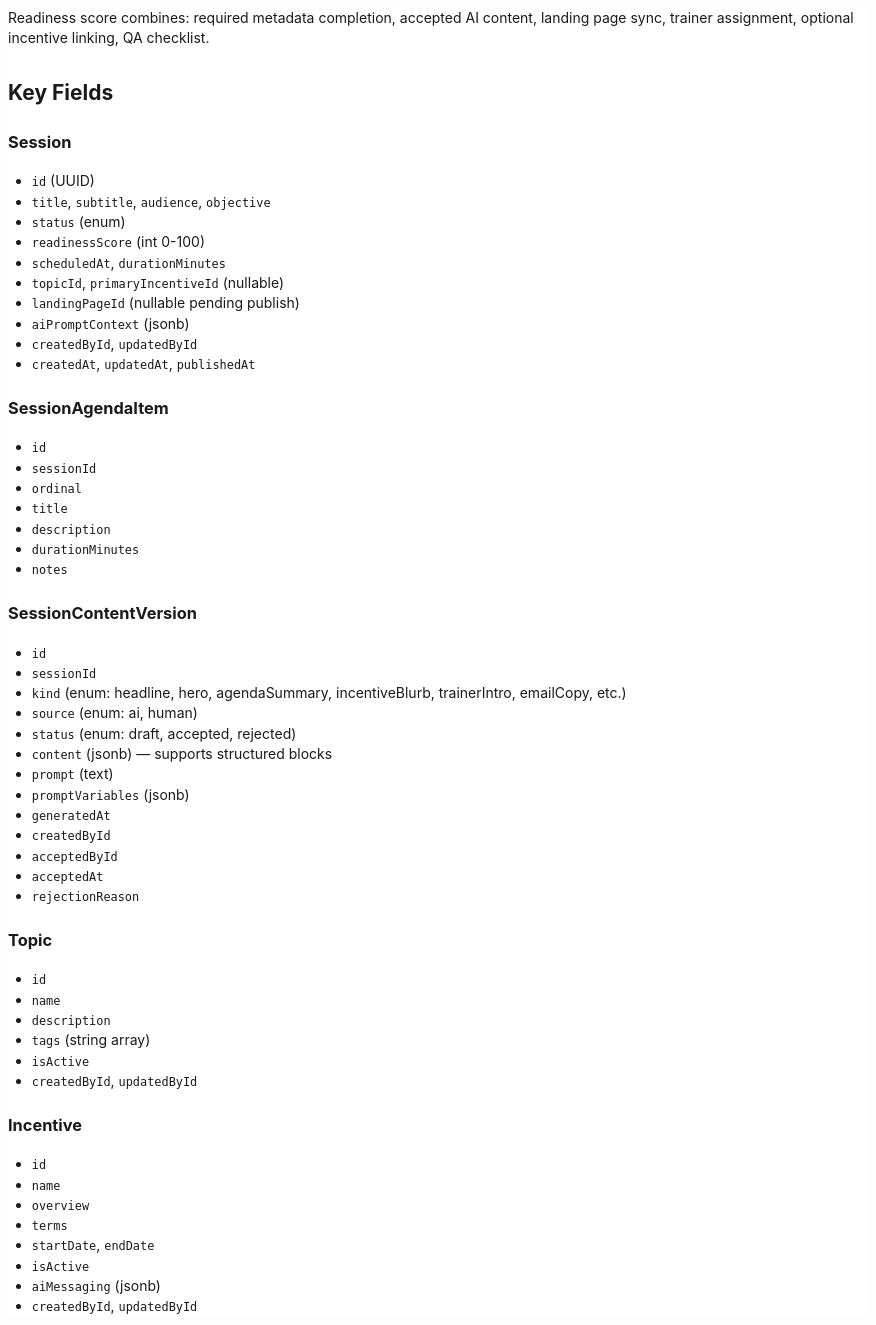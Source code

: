 Readiness score combines: required metadata completion, accepted AI content, landing page sync, trainer assignment, optional incentive linking, QA checklist.

## Key Fields

### Session
- `id` (UUID)
- `title`, `subtitle`, `audience`, `objective`
- `status` (enum)
- `readinessScore` (int 0-100)
- `scheduledAt`, `durationMinutes`
- `topicId`, `primaryIncentiveId` (nullable)
- `landingPageId` (nullable pending publish)
- `aiPromptContext` (jsonb)
- `createdById`, `updatedById`
- `createdAt`, `updatedAt`, `publishedAt`

### SessionAgendaItem
- `id`
- `sessionId`
- `ordinal`
- `title`
- `description`
- `durationMinutes`
- `notes`

### SessionContentVersion
- `id`
- `sessionId`
- `kind` (enum: headline, hero, agendaSummary, incentiveBlurb, trainerIntro, emailCopy, etc.)
- `source` (enum: ai, human)
- `status` (enum: draft, accepted, rejected)
- `content` (jsonb) — supports structured blocks
- `prompt` (text)
- `promptVariables` (jsonb)
- `generatedAt`
- `createdById`
- `acceptedById`
- `acceptedAt`
- `rejectionReason`

### Topic
- `id`
- `name`
- `description`
- `tags` (string array)
- `isActive`
- `createdById`, `updatedById`

### Incentive
- `id`
- `name`
- `overview`
- `terms`
- `startDate`, `endDate`
- `isActive`
- `aiMessaging` (jsonb)
- `createdById`, `updatedById`
